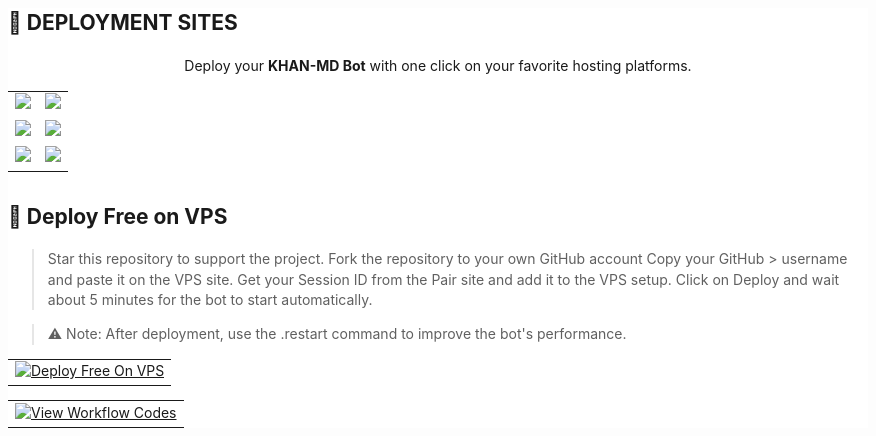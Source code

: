 ## 📡 DEPLOYMENT SITES

<p align="center">Deploy your <strong>KHAN-MD Bot</strong> with one click on your favorite hosting platforms.</p>


<div align="center">
  <table>
    <tr>
      <td><a href="https://dashboard.heroku.com/new?template=https://github.com/JawadTechXD/KHAN-MDX" target="_blank"><img src="https://img.shields.io/badge/Heroku-430098?style=for-the-badge&logo=heroku&logoColor=white&labelColor=000000&color=00ffff"/></a></td>
      <td><a href="https://talkdrove.com" target="_blank"><img src="https://img.shields.io/badge/TalkDrove-6971FF?style=for-the-badge&logo=github&logoColor=white&labelColor=000000"/></a></td>
    </tr>
    <tr>
      <td><a href="https://app.koyeb.com/services/deploy?type=git&repository=JawadTechXD/KHAN-XMD" target="_blank"><img src="https://img.shields.io/badge/Koyeb-FF009D?style=for-the-badge&logo=koyeb&logoColor=white&labelColor=000000"/></a></td>
      <td><a href="https://railway.app/new" target="_blank"><img src="https://img.shields.io/badge/Railway-FF8700?style=for-the-badge&logo=railway&logoColor=white&labelColor=000000"/></a></td>
    </tr>
    <tr>
      <td><a href="https://dashboard.render.com/web/new" target="_blank"><img src="https://img.shields.io/badge/Render-000000?style=for-the-badge&logo=render&logoColor=white&labelColor=000000&color=00ffaa"/></a></td>
      <td><a href="https://app.netlify.com/" target="_blank"><img src="https://img.shields.io/badge/Netlify-CC00FF?style=for-the-badge&logo=huggingface&logoColor=white&labelColor=000000"/></a></td>
    </tr>
  </table>
</div>

## 🚀 Deploy Free on VPS

> Star this repository to support the project. Fork the repository to your own GitHub account Copy your GitHub > username and paste it on the VPS site. Get your Session ID from the Pair site and add it to the VPS setup. Click on Deploy and wait about 5 minutes for the bot to start automatically.

> ⚠️ Note: After deployment, use the .restart command to improve the bot's performance.

<table align="center">
  <tr>
    <td>
      <a href="https://jawadtech-vps.onrender.com" target="_blank">
        <img alt="Deploy Free On VPS" src="https://img.shields.io/badge/Deploy%20Free%20On%20VPS-1E90FF?style=for-the-badge&logo=linux&logoColor=white"/>
      </a>
    </td>
  </tr>
</table>

<table align="center">
  <tr>
    <td>
      <a href="https://github.com/JawadTechXD/KHAN-MDX" target="_blank">
        <img alt="View Workflow Codes" src="https://img.shields.io/badge/View-Workflow%20Codes-FF0076?style=for-the-badge&logo=gitlab&logoColor=white"/>
      </a>
    </td>
  </tr>
</table>  
